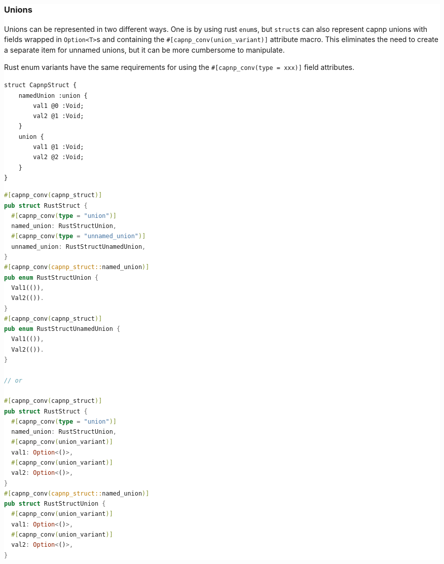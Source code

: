 ### Unions
Unions can be represented in two different ways. One is by using rust `enum`s, but `struct`s can also represent capnp unions with fields wrapped in `Option<T>`s and containing the `#[capnp_conv(union_variant)]` attribute macro. This eliminates the need to create a separate item for unnamed unions, but it can be more cumbersome to manipulate.

Rust enum variants have the same requirements for using the `#[capnp_conv(type = xxx)]` field attributes.

```capnp
struct CapnpStruct {
    namedUnion :union {
        val1 @0 :Void;
        val2 @1 :Void;
    }
    union {
        val1 @1 :Void;
        val2 @2 :Void;
    }
}
```
```rust
#[capnp_conv(capnp_struct)]
pub struct RustStruct {
  #[capnp_conv(type = "union")]
  named_union: RustStructUnion,
  #[capnp_conv(type = "unnamed_union")]
  unnamed_union: RustStructUnamedUnion,
}
#[capnp_conv(capnp_struct::named_union)]
pub enum RustStructUnion {
  Val1(()),
  Val2(()).
}
#[capnp_conv(capnp_struct)]
pub enum RustStructUnamedUnion {
  Val1(()),
  Val2(()).
}

// or

#[capnp_conv(capnp_struct)]
pub struct RustStruct {
  #[capnp_conv(type = "union")]
  named_union: RustStructUnion,
  #[capnp_conv(union_variant)]
  val1: Option<()>,
  #[capnp_conv(union_variant)]
  val2: Option<()>,
}
#[capnp_conv(capnp_struct::named_union)]
pub struct RustStructUnion {
  #[capnp_conv(union_variant)]
  val1: Option<()>,
  #[capnp_conv(union_variant)]
  val2: Option<()>,
}
```
